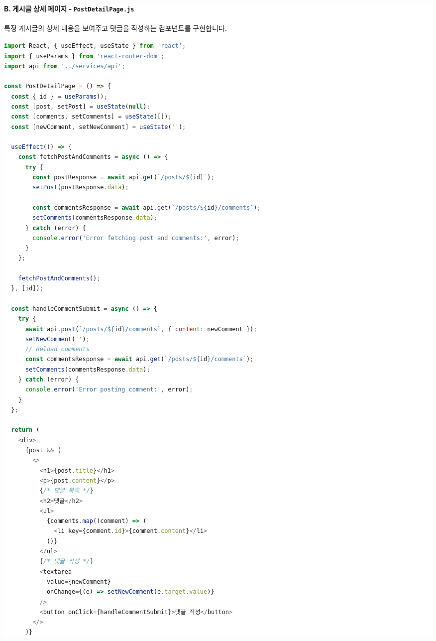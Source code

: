 #### B. **게시글 상세 페이지 - `PostDetailPage.js`**

특정 게시글의 상세 내용을 보여주고 댓글을 작성하는 컴포넌트를 구현합니다.

```javascript
import React, { useEffect, useState } from 'react';
import { useParams } from 'react-router-dom';
import api from '../services/api';

const PostDetailPage = () => {
  const { id } = useParams();
  const [post, setPost] = useState(null);
  const [comments, setComments] = useState([]);
  const [newComment, setNewComment] = useState('');

  useEffect(() => {
    const fetchPostAndComments = async () => {
      try {
        const postResponse = await api.get(`/posts/${id}`);
        setPost(postResponse.data);
        
        const commentsResponse = await api.get(`/posts/${id}/comments`);
        setComments(commentsResponse.data);
      } catch (error) {
        console.error('Error fetching post and comments:', error);
      }
    };

    fetchPostAndComments();
  }, [id]);

  const handleCommentSubmit = async () => {
    try {
      await api.post(`/posts/${id}/comments`, { content: newComment });
      setNewComment('');
      // Reload comments
      const commentsResponse = await api.get(`/posts/${id}/comments`);
      setComments(commentsResponse.data);
    } catch (error) {
      console.error('Error posting comment:', error);
    }
  };

  return (
    <div>
      {post && (
        <>
          <h1>{post.title}</h1>
          <p>{post.content}</p>
          {/* 댓글 목록 */}
          <h2>댓글</h2>
          <ul>
            {comments.map((comment) => (
              <li key={comment.id}>{comment.content}</li>
            ))}
          </ul>
          {/* 댓글 작성 */}
          <textarea
            value={newComment}
            onChange={(e) => setNewComment(e.target.value)}
          />
          <button onClick={handleCommentSubmit}>댓글 작성</button>
        </>
      )}
```